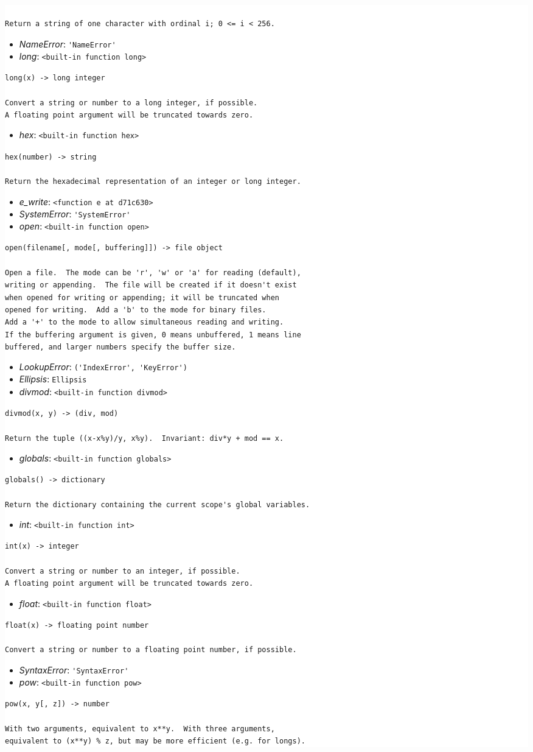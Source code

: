 ```

Return a string of one character with ordinal i; 0 <= i < 256.
```
- *NameError*: `'NameError'`
- *long*: `<built-in function long>`
```
long(x) -> long integer

Convert a string or number to a long integer, if possible.
A floating point argument will be truncated towards zero.
```
- *hex*: `<built-in function hex>`
```
hex(number) -> string

Return the hexadecimal representation of an integer or long integer.
```
- *e_write*: `<function e at d71c630>`
- *SystemError*: `'SystemError'`
- *open*: `<built-in function open>`
```
open(filename[, mode[, buffering]]) -> file object

Open a file.  The mode can be 'r', 'w' or 'a' for reading (default),
writing or appending.  The file will be created if it doesn't exist
when opened for writing or appending; it will be truncated when
opened for writing.  Add a 'b' to the mode for binary files.
Add a '+' to the mode to allow simultaneous reading and writing.
If the buffering argument is given, 0 means unbuffered, 1 means line
buffered, and larger numbers specify the buffer size.
```
- *LookupError*: `('IndexError', 'KeyError')`
- *Ellipsis*: `Ellipsis`
- *divmod*: `<built-in function divmod>`
```
divmod(x, y) -> (div, mod)

Return the tuple ((x-x%y)/y, x%y).  Invariant: div*y + mod == x.
```
- *globals*: `<built-in function globals>`
```
globals() -> dictionary

Return the dictionary containing the current scope's global variables.
```
- *int*: `<built-in function int>`
```
int(x) -> integer

Convert a string or number to an integer, if possible.
A floating point argument will be truncated towards zero.
```
- *float*: `<built-in function float>`
```
float(x) -> floating point number

Convert a string or number to a floating point number, if possible.
```
- *SyntaxError*: `'SyntaxError'`
- *pow*: `<built-in function pow>`
```
pow(x, y[, z]) -> number

With two arguments, equivalent to x**y.  With three arguments,
equivalent to (x**y) % z, but may be more efficient (e.g. for longs).
```